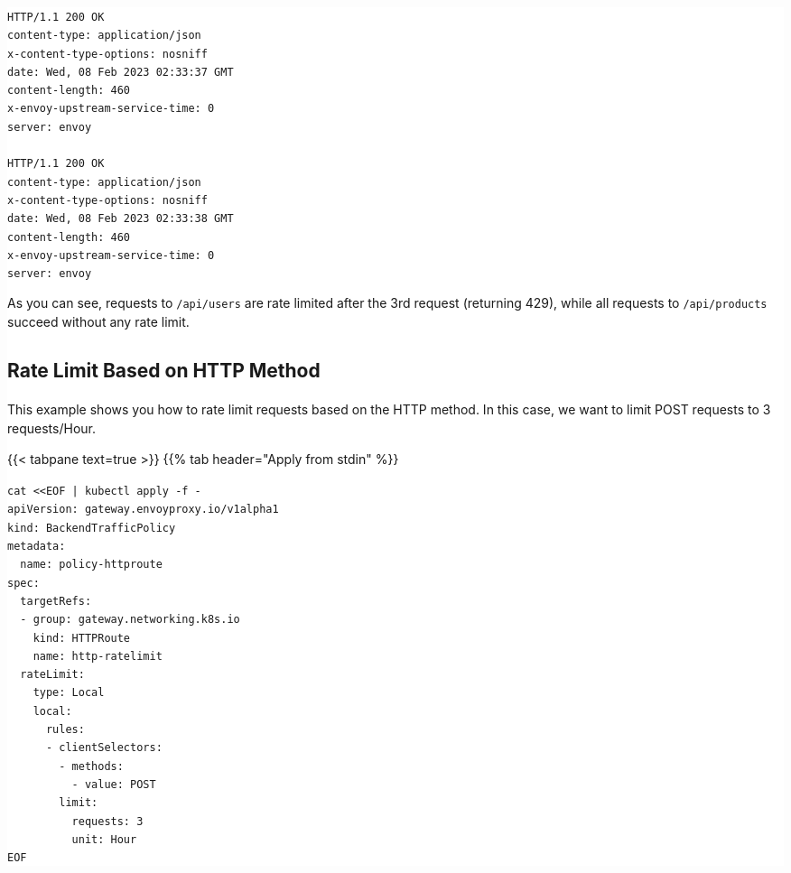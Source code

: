 ```console
HTTP/1.1 200 OK
content-type: application/json
x-content-type-options: nosniff
date: Wed, 08 Feb 2023 02:33:37 GMT
content-length: 460
x-envoy-upstream-service-time: 0
server: envoy

HTTP/1.1 200 OK
content-type: application/json
x-content-type-options: nosniff
date: Wed, 08 Feb 2023 02:33:38 GMT
content-length: 460
x-envoy-upstream-service-time: 0
server: envoy
```

As you can see, requests to `/api/users` are rate limited after the 3rd request (returning 429), while all requests to `/api/products` succeed without any rate limit.

## Rate Limit Based on HTTP Method

This example shows you how to rate limit requests based on the HTTP method. In this case, we want to limit POST requests to 3 requests/Hour.

{{< tabpane text=true >}}
{{% tab header="Apply from stdin" %}}

```shell
cat <<EOF | kubectl apply -f -
apiVersion: gateway.envoyproxy.io/v1alpha1
kind: BackendTrafficPolicy 
metadata:
  name: policy-httproute
spec:
  targetRefs:
  - group: gateway.networking.k8s.io
    kind: HTTPRoute
    name: http-ratelimit
  rateLimit:
    type: Local
    local:
      rules:
      - clientSelectors:
        - methods:
          - value: POST
        limit:
          requests: 3
          unit: Hour
EOF
```
